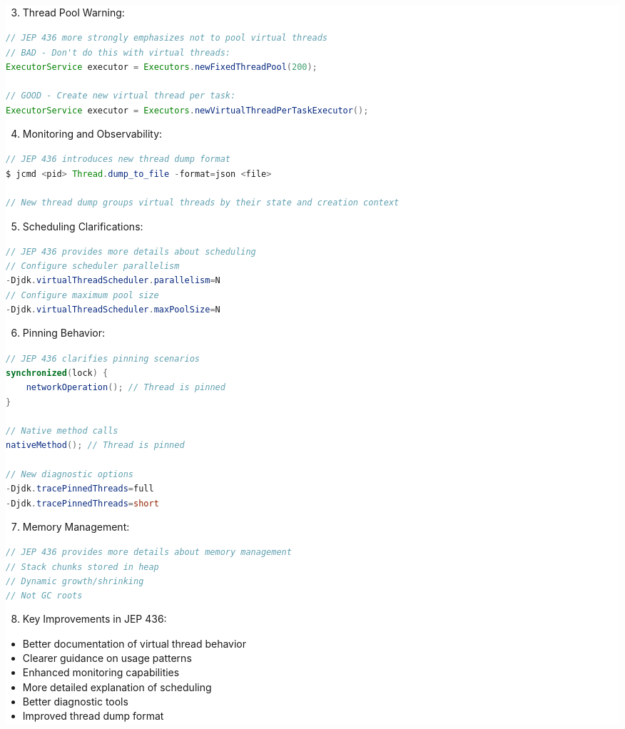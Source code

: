 3. Thread Pool Warning:

```java
// JEP 436 more strongly emphasizes not to pool virtual threads
// BAD - Don't do this with virtual threads:
ExecutorService executor = Executors.newFixedThreadPool(200);

// GOOD - Create new virtual thread per task:
ExecutorService executor = Executors.newVirtualThreadPerTaskExecutor();
```

4. Monitoring and Observability:

```java
// JEP 436 introduces new thread dump format
$ jcmd <pid> Thread.dump_to_file -format=json <file>

// New thread dump groups virtual threads by their state and creation context
```

5. Scheduling Clarifications:

```java
// JEP 436 provides more details about scheduling
// Configure scheduler parallelism
-Djdk.virtualThreadScheduler.parallelism=N
// Configure maximum pool size
-Djdk.virtualThreadScheduler.maxPoolSize=N
```

6. Pinning Behavior:

```java
// JEP 436 clarifies pinning scenarios
synchronized(lock) {
    networkOperation(); // Thread is pinned
}

// Native method calls
nativeMethod(); // Thread is pinned

// New diagnostic options
-Djdk.tracePinnedThreads=full
-Djdk.tracePinnedThreads=short
```

7. Memory Management:

```java
// JEP 436 provides more details about memory management
// Stack chunks stored in heap
// Dynamic growth/shrinking
// Not GC roots
```

8. Key Improvements in JEP 436:

- Better documentation of virtual thread behavior
- Clearer guidance on usage patterns
- Enhanced monitoring capabilities
- More detailed explanation of scheduling
- Better diagnostic tools
- Improved thread dump format
